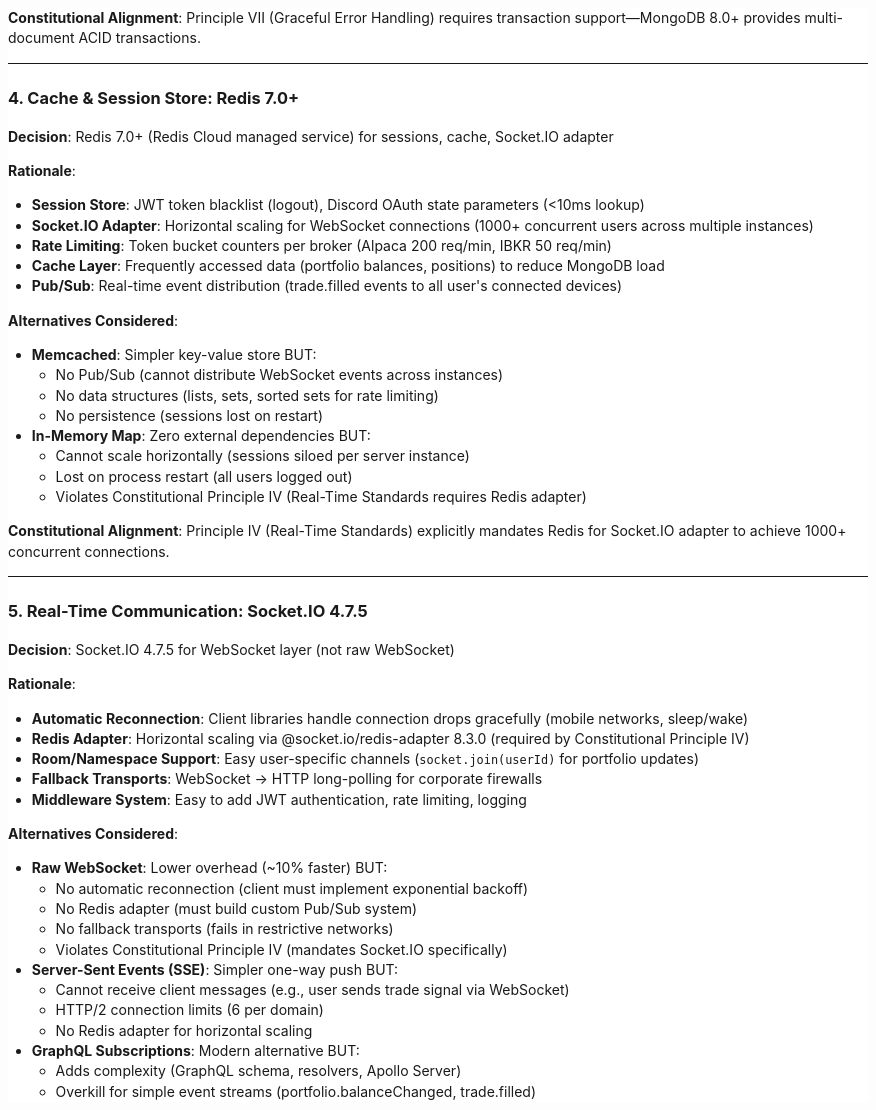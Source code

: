 **Constitutional Alignment**: Principle VII (Graceful Error Handling) requires transaction support—MongoDB 8.0+ provides multi-document ACID transactions.

---

### 4. Cache & Session Store: Redis 7.0+

**Decision**: Redis 7.0+ (Redis Cloud managed service) for sessions, cache, Socket.IO adapter

**Rationale**:
- **Session Store**: JWT token blacklist (logout), Discord OAuth state parameters (<10ms lookup)
- **Socket.IO Adapter**: Horizontal scaling for WebSocket connections (1000+ concurrent users across multiple instances)
- **Rate Limiting**: Token bucket counters per broker (Alpaca 200 req/min, IBKR 50 req/min)
- **Cache Layer**: Frequently accessed data (portfolio balances, positions) to reduce MongoDB load
- **Pub/Sub**: Real-time event distribution (trade.filled events to all user's connected devices)

**Alternatives Considered**:
- **Memcached**: Simpler key-value store BUT:
  - No Pub/Sub (cannot distribute WebSocket events across instances)
  - No data structures (lists, sets, sorted sets for rate limiting)
  - No persistence (sessions lost on restart)
- **In-Memory Map**: Zero external dependencies BUT:
  - Cannot scale horizontally (sessions siloed per server instance)
  - Lost on process restart (all users logged out)
  - Violates Constitutional Principle IV (Real-Time Standards requires Redis adapter)

**Constitutional Alignment**: Principle IV (Real-Time Standards) explicitly mandates Redis for Socket.IO adapter to achieve 1000+ concurrent connections.

---

### 5. Real-Time Communication: Socket.IO 4.7.5

**Decision**: Socket.IO 4.7.5 for WebSocket layer (not raw WebSocket)

**Rationale**:
- **Automatic Reconnection**: Client libraries handle connection drops gracefully (mobile networks, sleep/wake)
- **Redis Adapter**: Horizontal scaling via @socket.io/redis-adapter 8.3.0 (required by Constitutional Principle IV)
- **Room/Namespace Support**: Easy user-specific channels (`socket.join(userId)` for portfolio updates)
- **Fallback Transports**: WebSocket → HTTP long-polling for corporate firewalls
- **Middleware System**: Easy to add JWT authentication, rate limiting, logging

**Alternatives Considered**:
- **Raw WebSocket**: Lower overhead (~10% faster) BUT:
  - No automatic reconnection (client must implement exponential backoff)
  - No Redis adapter (must build custom Pub/Sub system)
  - No fallback transports (fails in restrictive networks)
  - Violates Constitutional Principle IV (mandates Socket.IO specifically)
- **Server-Sent Events (SSE)**: Simpler one-way push BUT:
  - Cannot receive client messages (e.g., user sends trade signal via WebSocket)
  - HTTP/2 connection limits (6 per domain)
  - No Redis adapter for horizontal scaling
- **GraphQL Subscriptions**: Modern alternative BUT:
  - Adds complexity (GraphQL schema, resolvers, Apollo Server)
  - Overkill for simple event streams (portfolio.balanceChanged, trade.filled)
